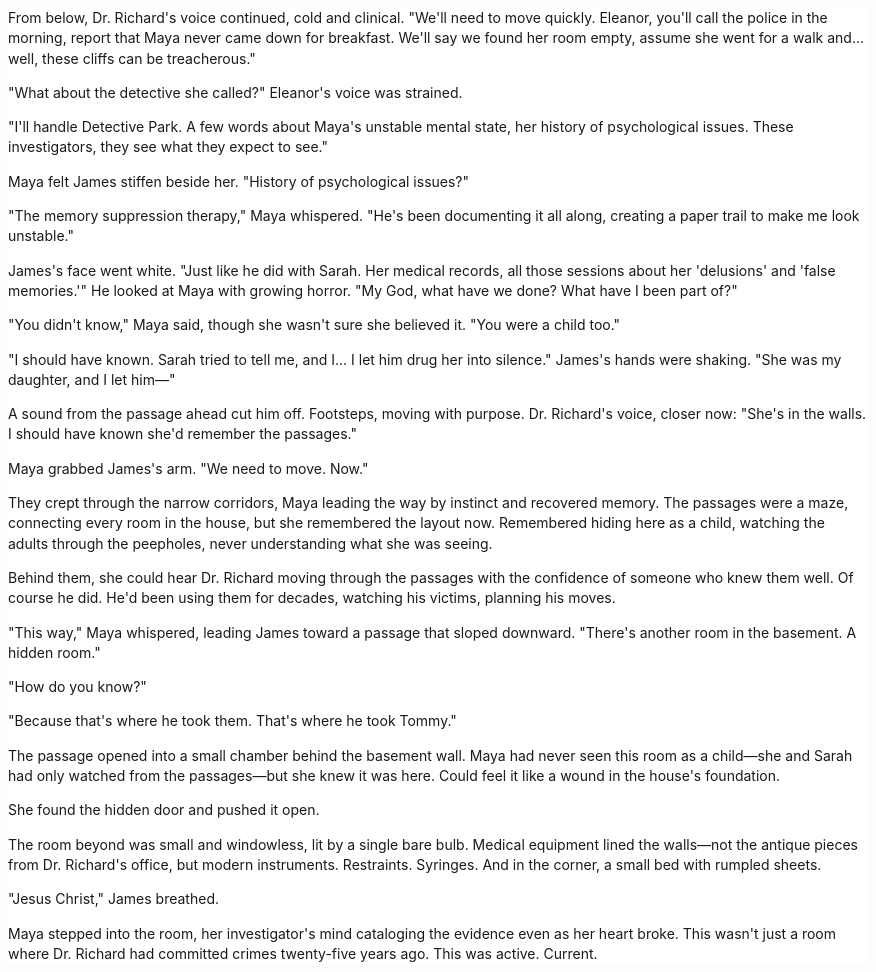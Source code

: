 From below, Dr. Richard's voice continued, cold and clinical. "We'll need to move quickly. Eleanor, you'll call the police in the morning, report that Maya never came down for breakfast. We'll say we found her room empty, assume she went for a walk and... well, these cliffs can be treacherous."

"What about the detective she called?" Eleanor's voice was strained.

"I'll handle Detective Park. A few words about Maya's unstable mental state, her history of psychological issues. These investigators, they see what they expect to see."

Maya felt James stiffen beside her. "History of psychological issues?"

"The memory suppression therapy," Maya whispered. "He's been documenting it all along, creating a paper trail to make me look unstable."

James's face went white. "Just like he did with Sarah. Her medical records, all those sessions about her 'delusions' and 'false memories.'" He looked at Maya with growing horror. "My God, what have we done? What have I been part of?"

"You didn't know," Maya said, though she wasn't sure she believed it. "You were a child too."

"I should have known. Sarah tried to tell me, and I... I let him drug her into silence." James's hands were shaking. "She was my daughter, and I let him—"

A sound from the passage ahead cut him off. Footsteps, moving with purpose. Dr. Richard's voice, closer now: "She's in the walls. I should have known she'd remember the passages."

Maya grabbed James's arm. "We need to move. Now."

They crept through the narrow corridors, Maya leading the way by instinct and recovered memory. The passages were a maze, connecting every room in the house, but she remembered the layout now. Remembered hiding here as a child, watching the adults through the peepholes, never understanding what she was seeing.

Behind them, she could hear Dr. Richard moving through the passages with the confidence of someone who knew them well. Of course he did. He'd been using them for decades, watching his victims, planning his moves.

"This way," Maya whispered, leading James toward a passage that sloped downward. "There's another room in the basement. A hidden room."

"How do you know?"

"Because that's where he took them. That's where he took Tommy."

The passage opened into a small chamber behind the basement wall. Maya had never seen this room as a child—she and Sarah had only watched from the passages—but she knew it was here. Could feel it like a wound in the house's foundation.

She found the hidden door and pushed it open.

The room beyond was small and windowless, lit by a single bare bulb. Medical equipment lined the walls—not the antique pieces from Dr. Richard's office, but modern instruments. Restraints. Syringes. And in the corner, a small bed with rumpled sheets.

"Jesus Christ," James breathed.

Maya stepped into the room, her investigator's mind cataloging the evidence even as her heart broke. This wasn't just a room where Dr. Richard had committed crimes twenty-five years ago. This was active. Current.
